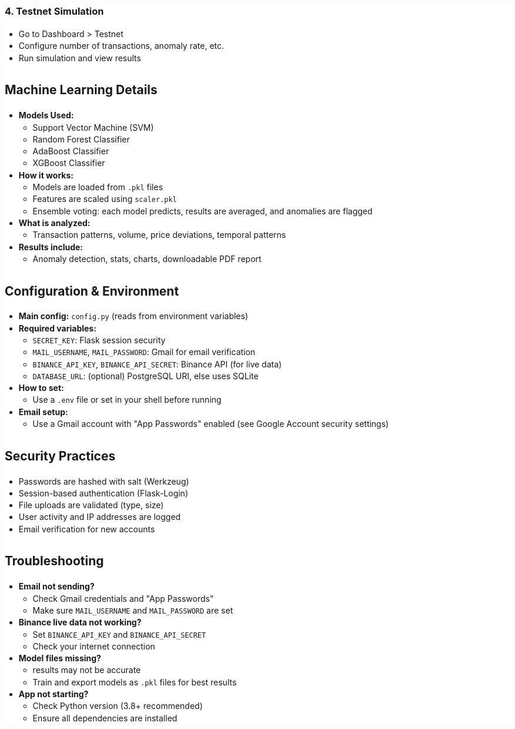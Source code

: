 ### 4. Testnet Simulation
- Go to Dashboard > Testnet
- Configure number of transactions, anomaly rate, etc.
- Run simulation and view results

## Machine Learning Details
- **Models Used:**
  - Support Vector Machine (SVM)
  - Random Forest Classifier
  - AdaBoost Classifier
  - XGBoost Classifier
- **How it works:**
  - Models are loaded from `.pkl` files
  - Features are scaled using `scaler.pkl`
  - Ensemble voting: each model predicts, results are averaged, and anomalies are flagged
- **What is analyzed:**
  - Transaction patterns, volume, price deviations, temporal patterns
- **Results include:**
  - Anomaly detection, stats, charts, downloadable PDF report

## Configuration & Environment
- **Main config:** `config.py` (reads from environment variables)
- **Required variables:**
  - `SECRET_KEY`: Flask session security
  - `MAIL_USERNAME`, `MAIL_PASSWORD`: Gmail for email verification
  - `BINANCE_API_KEY`, `BINANCE_API_SECRET`: Binance API (for live data)
  - `DATABASE_URL`: (optional) PostgreSQL URI, else uses SQLite
- **How to set:**
  - Use a `.env` file or set in your shell before running
- **Email setup:**
  - Use a Gmail account with "App Passwords" enabled (see Google Account security settings)

## Security Practices
- Passwords are hashed with salt (Werkzeug)
- Session-based authentication (Flask-Login)
- File uploads are validated (type, size)
- User activity and IP addresses are logged
- Email verification for new accounts

## Troubleshooting
- **Email not sending?**
  - Check Gmail credentials and "App Passwords"
  - Make sure `MAIL_USERNAME` and `MAIL_PASSWORD` are set
- **Binance live data not working?**
  - Set `BINANCE_API_KEY` and `BINANCE_API_SECRET`
  - Check your internet connection
- **Model files missing?**
  - results may not be accurate
  - Train and export models as `.pkl` files for best results
- **App not starting?**
  - Check Python version (3.8+ recommended)
  - Ensure all dependencies are installed
